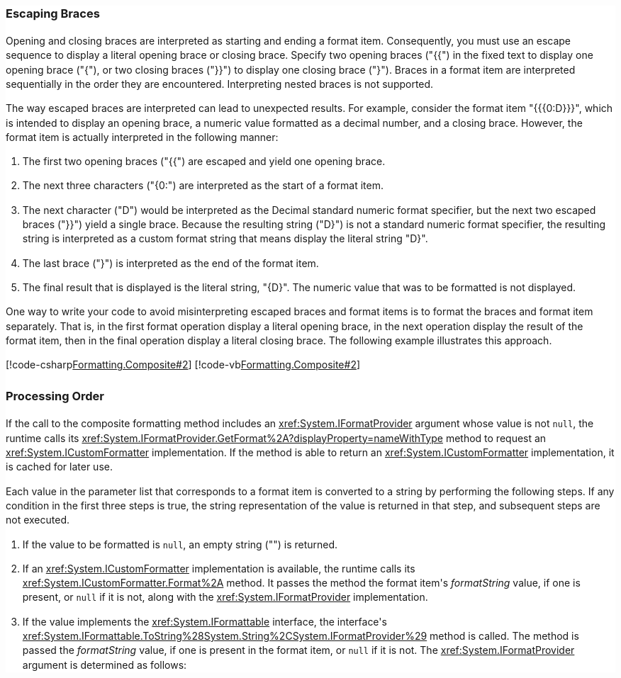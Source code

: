 ### Escaping Braces  
 Opening and closing braces are interpreted as starting and ending a format item. Consequently, you must use an escape sequence to display a literal opening brace or closing brace. Specify two opening braces ("{{") in the fixed text to display one opening brace ("{"), or two closing braces ("}}") to display one closing brace ("}"). Braces in a format item are interpreted sequentially in the order they are encountered. Interpreting nested braces is not supported.  
  
 The way escaped braces are interpreted can lead to unexpected results. For example, consider the format item "{{{0:D}}}", which is intended to display an opening brace, a numeric value formatted as a decimal number, and a closing brace. However, the format item is actually interpreted in the following manner:  
  
1.  The first two opening braces ("{{") are escaped and yield one opening brace.  
  
2.  The next three characters ("{0:") are interpreted as the start of a format item.  
  
3.  The next character ("D") would be interpreted as the Decimal standard numeric format specifier, but the next two escaped braces ("}}") yield a single brace. Because the resulting string ("D}") is not a standard numeric format specifier, the resulting string is interpreted as a custom format string that means display the literal string "D}".  
  
4.  The last brace ("}") is interpreted as the end of the format item.  
  
5.  The final result that is displayed is the literal string, "{D}". The numeric value that was to be formatted is not displayed.  
  
 One way to write your code to avoid misinterpreting escaped braces and format items is to format the braces and format item separately. That is, in the first format operation display a literal opening brace, in the next operation display the result of the format item, then in the final operation display a literal closing brace. The following example illustrates this approach.  
  
 [!code-csharp[Formatting.Composite#2](../../../samples/snippets/csharp/VS_Snippets_CLR/Formatting.Composite/cs/Escaping1.cs#2)]
 [!code-vb[Formatting.Composite#2](../../../samples/snippets/visualbasic/VS_Snippets_CLR/Formatting.Composite/vb/Escaping1.vb#2)]  
  
### Processing Order  
 If the call to the composite formatting method includes an <xref:System.IFormatProvider> argument whose value is not `null`, the runtime calls its <xref:System.IFormatProvider.GetFormat%2A?displayProperty=nameWithType> method to request an <xref:System.ICustomFormatter> implementation. If the method is able to return an <xref:System.ICustomFormatter> implementation, it is cached for later use.  
  
 Each value in the parameter list that corresponds to a format item is converted to a string by performing the following steps. If any condition in the first three steps is true, the string representation of the value is returned in that step, and subsequent steps are not executed.  
  
1.  If the value to be formatted is `null`, an empty string ("") is returned.  
  
2.  If an <xref:System.ICustomFormatter> implementation is available, the runtime calls its <xref:System.ICustomFormatter.Format%2A> method. It passes the method the format item's *formatString* value, if one is present, or `null` if it is not, along with the <xref:System.IFormatProvider> implementation.  
  
3.  If the value implements the <xref:System.IFormattable> interface, the interface's <xref:System.IFormattable.ToString%28System.String%2CSystem.IFormatProvider%29> method is called. The method is passed the *formatString* value, if one is present in the format item, or `null` if it is not. The <xref:System.IFormatProvider> argument is determined as follows:  
  